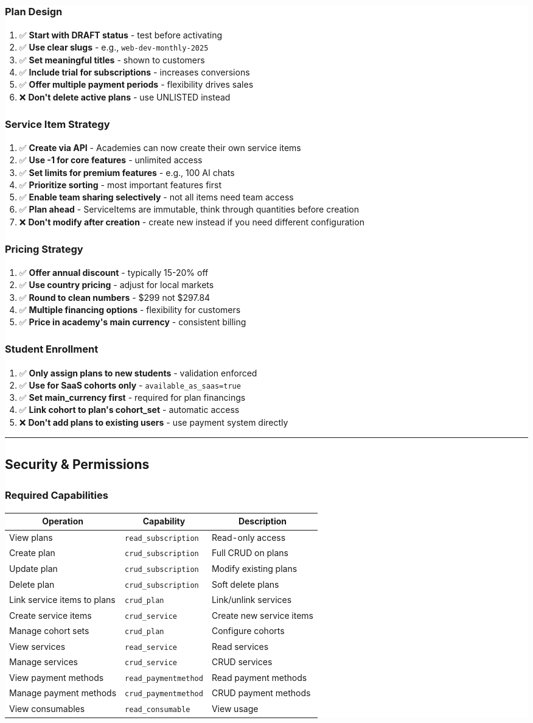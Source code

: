### Plan Design

1. ✅ **Start with DRAFT status** - test before activating
2. ✅ **Use clear slugs** - e.g., `web-dev-monthly-2025`
3. ✅ **Set meaningful titles** - shown to customers
4. ✅ **Include trial for subscriptions** - increases conversions
5. ✅ **Offer multiple payment periods** - flexibility drives sales
6. ❌ **Don't delete active plans** - use UNLISTED instead

### Service Item Strategy

1. ✅ **Create via API** - Academies can now create their own service items
2. ✅ **Use -1 for core features** - unlimited access
3. ✅ **Set limits for premium features** - e.g., 100 AI chats
4. ✅ **Prioritize sorting** - most important features first
5. ✅ **Enable team sharing selectively** - not all items need team access
6. ✅ **Plan ahead** - ServiceItems are immutable, think through quantities before creation
7. ❌ **Don't modify after creation** - create new instead if you need different configuration

### Pricing Strategy

1. ✅ **Offer annual discount** - typically 15-20% off
2. ✅ **Use country pricing** - adjust for local markets
3. ✅ **Round to clean numbers** - $299 not $297.84
4. ✅ **Multiple financing options** - flexibility for customers
5. ✅ **Price in academy's main currency** - consistent billing

### Student Enrollment

1. ✅ **Only assign plans to new students** - validation enforced
2. ✅ **Use for SaaS cohorts only** - `available_as_saas=true`
3. ✅ **Set main_currency first** - required for plan financings
4. ✅ **Link cohort to plan's cohort_set** - automatic access
5. ❌ **Don't add plans to existing users** - use payment system directly

---

## Security & Permissions

### Required Capabilities

| Operation | Capability | Description |
|-----------|-----------|-------------|
| View plans | `read_subscription` | Read-only access |
| Create plan | `crud_subscription` | Full CRUD on plans |
| Update plan | `crud_subscription` | Modify existing plans |
| Delete plan | `crud_subscription` | Soft delete plans |
| Link service items to plans | `crud_plan` | Link/unlink services |
| Create service items | `crud_service` | Create new service items |
| Manage cohort sets | `crud_plan` | Configure cohorts |
| View services | `read_service` | Read services |
| Manage services | `crud_service` | CRUD services |
| View payment methods | `read_paymentmethod` | Read payment methods |
| Manage payment methods | `crud_paymentmethod` | CRUD payment methods |
| View consumables | `read_consumable` | View usage |